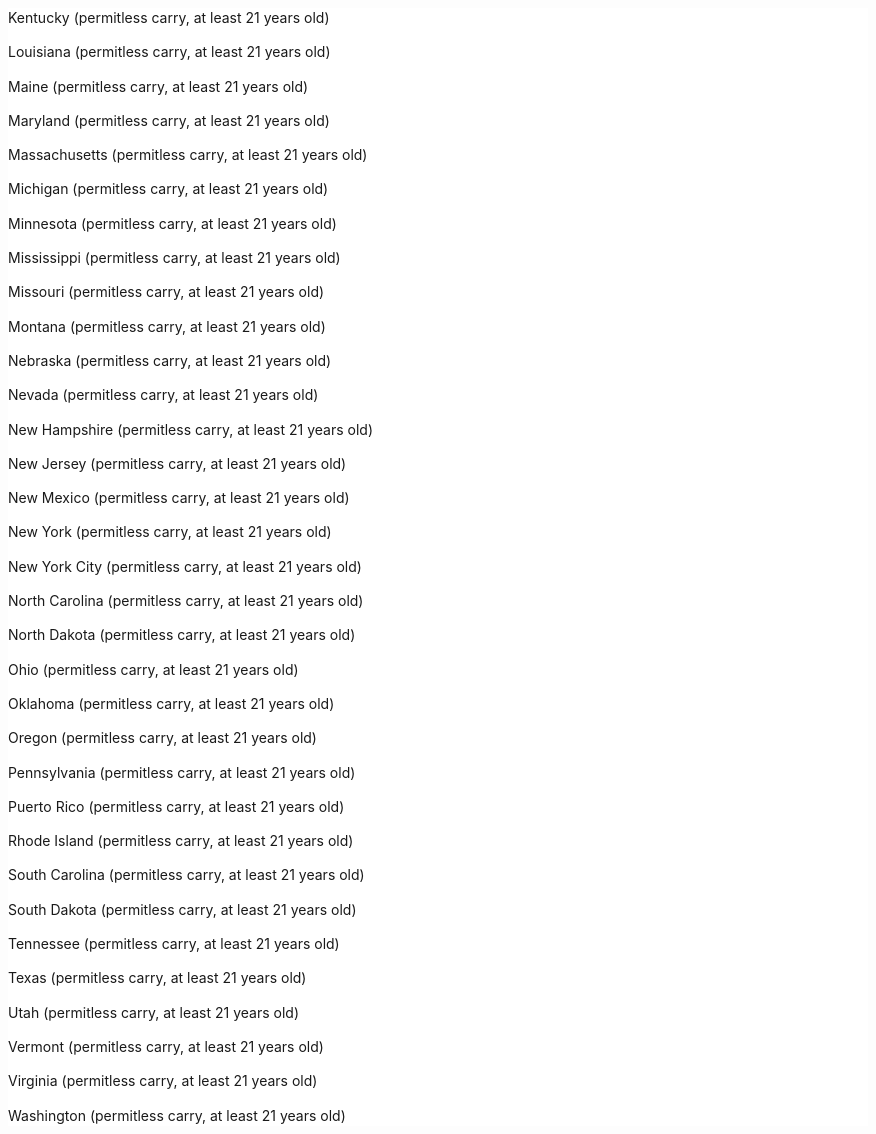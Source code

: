Kentucky (permitless carry, at least 21 years old)

Louisiana (permitless carry, at least 21 years old)

Maine (permitless carry, at least 21 years old)

Maryland (permitless carry, at least 21 years old)

Massachusetts (permitless carry, at least 21 years old)

Michigan (permitless carry, at least 21 years old)

Minnesota (permitless carry, at least 21 years old)

Mississippi (permitless carry, at least 21 years old)

Missouri (permitless carry, at least 21 years old)

Montana (permitless carry, at least 21 years old)

Nebraska (permitless carry, at least 21 years old)

Nevada (permitless carry, at least 21 years old)

New Hampshire (permitless carry, at least 21 years old)

New Jersey (permitless carry, at least 21 years old)

New Mexico (permitless carry, at least 21 years old)

New York (permitless carry, at least 21 years old)

New York City (permitless carry, at least 21 years old)

North Carolina (permitless carry, at least 21 years old)

North Dakota (permitless carry, at least 21 years old)

Ohio (permitless carry, at least 21 years old)

Oklahoma (permitless carry, at least 21 years old)

Oregon (permitless carry, at least 21 years old)

Pennsylvania (permitless carry, at least 21 years old)

Puerto Rico (permitless carry, at least 21 years old)

Rhode Island (permitless carry, at least 21 years old)

South Carolina (permitless carry, at least 21 years old)

South Dakota (permitless carry, at least 21 years old)

Tennessee (permitless carry, at least 21 years old)

Texas (permitless carry, at least 21 years old)

Utah (permitless carry, at least 21 years old)

Vermont (permitless carry, at least 21 years old)

Virginia (permitless carry, at least 21 years old)

Washington (permitless carry, at least 21 years old)
